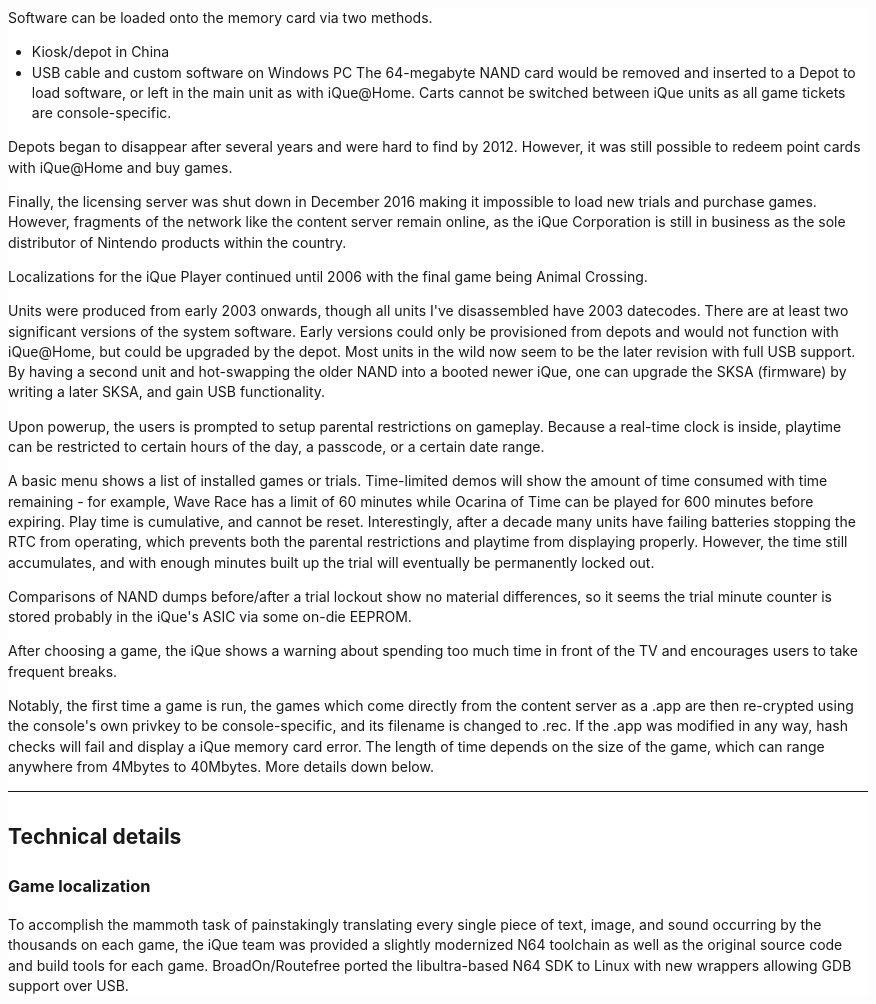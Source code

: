 Software can be loaded onto the memory card via two methods.

*   Kiosk/depot in China
*   USB cable and custom software on Windows PC
The 64-megabyte NAND card would be removed and inserted to a Depot to load software, or left in the main unit as with iQue@Home. Carts cannot be switched between iQue units as all game tickets are console-specific.

Depots began to disappear after several years and were hard to find by 2012. However, it was still possible to redeem point cards with iQue@Home and buy games. 

Finally, the licensing server was shut down in December 2016 making it impossible to load new trials and purchase games. However, fragments of the network like the content server remain online, as the iQue Corporation is still in business as the sole distributor of Nintendo products within the country.

Localizations for the iQue Player continued until 2006 with the final game being Animal Crossing.

Units were produced from early 2003 onwards, though all units I've disassembled have 2003 datecodes. There are at least two significant versions of the system software. Early versions could only be provisioned from depots and would not function with iQue@Home, but could be upgraded by the depot. Most units in the wild now seem to be the later revision with full USB support. By having a second unit and hot-swapping the older NAND into a booted newer iQue, one can upgrade the SKSA (firmware) by writing a later SKSA, and gain USB functionality.

Upon powerup, the users is prompted to setup parental restrictions on gameplay. Because a real-time clock is inside, playtime can be restricted to certain hours of the day, a passcode, or a certain date range.

A basic menu shows a list of installed games or trials. Time-limited demos will show the amount of time consumed with time remaining - for example, Wave Race has a limit of 60 minutes while Ocarina of Time can be played for 600 minutes before expiring. Play time is cumulative, and cannot be reset. Interestingly, after a decade many units have failing batteries stopping the RTC from operating, which prevents both the parental restrictions and playtime from displaying properly. However, the time still accumulates, and with enough minutes built up the trial will eventually be permanently locked out.

Comparisons of NAND dumps before/after a trial lockout show no material differences, so it seems the trial minute counter is stored probably in the iQue's ASIC via some on-die EEPROM.

After choosing a game, the iQue shows a warning about spending too much time in front of the TV and encourages users to take frequent breaks.

Notably, the first time a game is run, the games which come directly from the content server as a .app are then re-crypted using the console's own privkey to be console-specific, and its filename is changed to .rec. If the .app was modified in any way, hash checks will fail and display a iQue memory card error. The length of time depends on the size of the game, which can range anywhere from 4Mbytes to 40Mbytes. More details down below.

* * *

## Technical details

### Game localization

To accomplish the mammoth task of painstakingly translating every single piece of text, image, and sound occurring by the thousands on each game, the iQue team was provided a slightly modernized N64 toolchain as well as the original source code and build tools for each game. BroadOn/Routefree ported the libultra-based N64 SDK to Linux with new wrappers allowing GDB support over USB.
